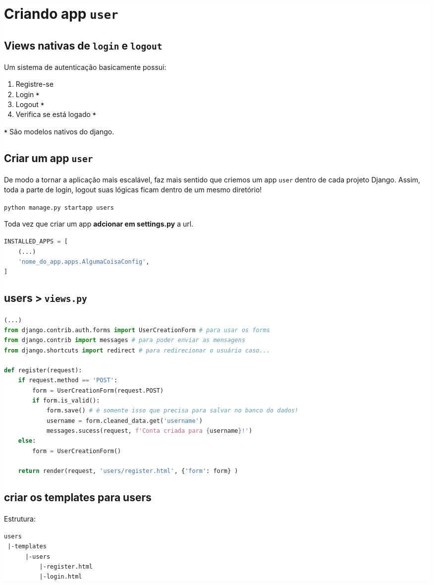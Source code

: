 # Criando app ```user```

## Views nativas de ```login``` e ```logout```
Um sistema de autenticação basicamente possui:

1. Registre-se
2. Login __```*```__
3. Logout __```*```__
4. Verifica se está logado __```*```__

__```*```__  São modelos nativos do django.

## Criar um app ```user```
De modo a tornar a aplicação mais escalável, faz mais sentido que criemos um app ```user``` dentro de cada projeto Django.  Assim, toda a parte de login, logout suas lógicas ficam dentro de um mesmo diretório!

```linux
python manage.py startapp users
```

Toda vez que criar um app __adcionar em settings.py__ a url.

```python
INSTALLED_APPS = [
    (...)
    'nome_do_app.apps.AlgumaCoisaConfig',
]
```
## users > ```views.py```

```python
(...)
from django.contrib.auth.forms import UserCreationForm # para usar os forms
from django.contrib import messages # para poder enviar as mensagens
from django.shortcuts import redirect # para redirecionar o usuário caso...

def register(request):
    if request.method == 'POST':
        form = UserCreationForm(request.POST)
        if form.is_valid():
            form.save() # é somente isso que precisa para salvar no banco do dados!
            username = form.cleaned_data.get('username')
            messages.sucess(request, f'Conta criada para {username}!')
    else:
        form = UserCreationForm()
    
    return render(request, 'users/register.html', {'form': form} )
```

## criar os templates para users
Estrutura:
```
users
 |-templates
      |-users
          |-register.html
          |-login.html
```
